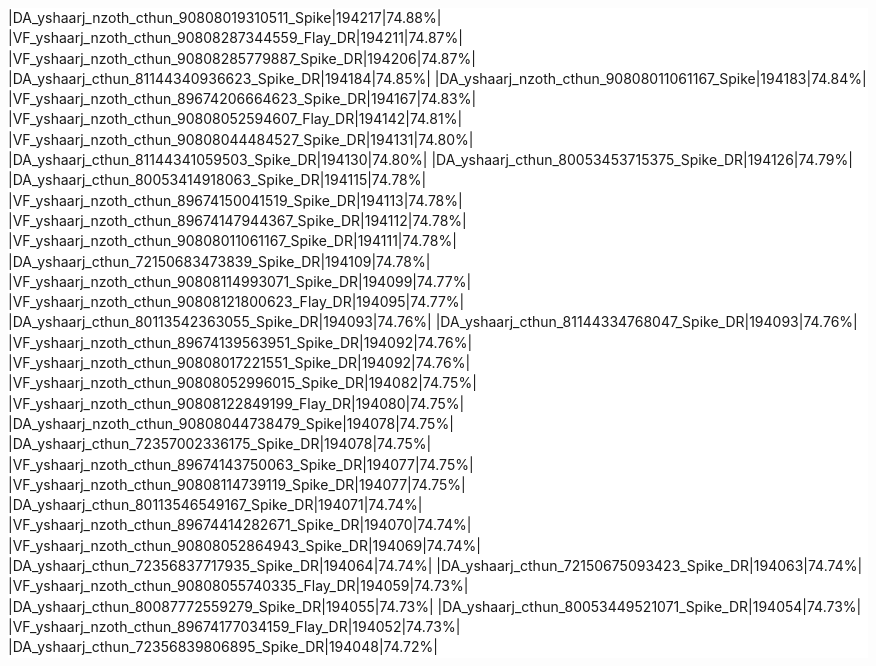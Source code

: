 |DA_yshaarj_nzoth_cthun_90808019310511_Spike|194217|74.88%|
|VF_yshaarj_nzoth_cthun_90808287344559_Flay_DR|194211|74.87%|
|VF_yshaarj_nzoth_cthun_90808285779887_Spike_DR|194206|74.87%|
|DA_yshaarj_cthun_81144340936623_Spike_DR|194184|74.85%|
|DA_yshaarj_nzoth_cthun_90808011061167_Spike|194183|74.84%|
|VF_yshaarj_nzoth_cthun_89674206664623_Spike_DR|194167|74.83%|
|VF_yshaarj_nzoth_cthun_90808052594607_Flay_DR|194142|74.81%|
|VF_yshaarj_nzoth_cthun_90808044484527_Spike_DR|194131|74.80%|
|DA_yshaarj_cthun_81144341059503_Spike_DR|194130|74.80%|
|DA_yshaarj_cthun_80053453715375_Spike_DR|194126|74.79%|
|DA_yshaarj_cthun_80053414918063_Spike_DR|194115|74.78%|
|VF_yshaarj_nzoth_cthun_89674150041519_Spike_DR|194113|74.78%|
|VF_yshaarj_nzoth_cthun_89674147944367_Spike_DR|194112|74.78%|
|VF_yshaarj_nzoth_cthun_90808011061167_Spike_DR|194111|74.78%|
|DA_yshaarj_cthun_72150683473839_Spike_DR|194109|74.78%|
|VF_yshaarj_nzoth_cthun_90808114993071_Spike_DR|194099|74.77%|
|VF_yshaarj_nzoth_cthun_90808121800623_Flay_DR|194095|74.77%|
|DA_yshaarj_cthun_80113542363055_Spike_DR|194093|74.76%|
|DA_yshaarj_cthun_81144334768047_Spike_DR|194093|74.76%|
|VF_yshaarj_nzoth_cthun_89674139563951_Spike_DR|194092|74.76%|
|VF_yshaarj_nzoth_cthun_90808017221551_Spike_DR|194092|74.76%|
|VF_yshaarj_nzoth_cthun_90808052996015_Spike_DR|194082|74.75%|
|VF_yshaarj_nzoth_cthun_90808122849199_Flay_DR|194080|74.75%|
|DA_yshaarj_nzoth_cthun_90808044738479_Spike|194078|74.75%|
|DA_yshaarj_cthun_72357002336175_Spike_DR|194078|74.75%|
|VF_yshaarj_nzoth_cthun_89674143750063_Spike_DR|194077|74.75%|
|VF_yshaarj_nzoth_cthun_90808114739119_Spike_DR|194077|74.75%|
|DA_yshaarj_cthun_80113546549167_Spike_DR|194071|74.74%|
|VF_yshaarj_nzoth_cthun_89674414282671_Spike_DR|194070|74.74%|
|VF_yshaarj_nzoth_cthun_90808052864943_Spike_DR|194069|74.74%|
|DA_yshaarj_cthun_72356837717935_Spike_DR|194064|74.74%|
|DA_yshaarj_cthun_72150675093423_Spike_DR|194063|74.74%|
|VF_yshaarj_nzoth_cthun_90808055740335_Flay_DR|194059|74.73%|
|DA_yshaarj_cthun_80087772559279_Spike_DR|194055|74.73%|
|DA_yshaarj_cthun_80053449521071_Spike_DR|194054|74.73%|
|VF_yshaarj_nzoth_cthun_89674177034159_Flay_DR|194052|74.73%|
|DA_yshaarj_cthun_72356839806895_Spike_DR|194048|74.72%|